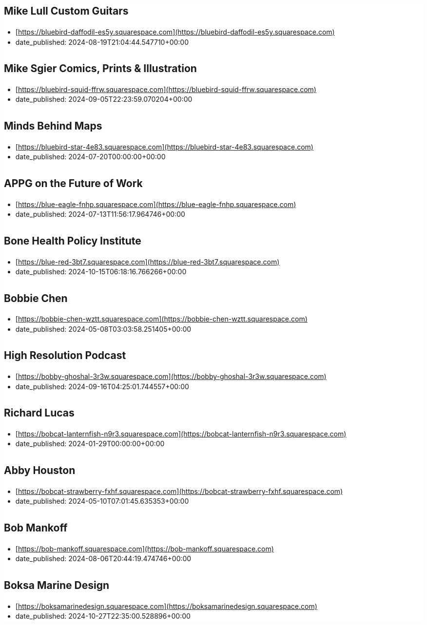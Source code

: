  ## Mike Lull Custom Guitars
 - [https://bluebird-daffodil-es5y.squarespace.com](https://bluebird-daffodil-es5y.squarespace.com)
 - date_published: 2024-08-19T21:04:44.547710+00:00

 ## Mike Sgier Comics, Prints & Illustration
 - [https://bluebird-squid-ffrw.squarespace.com](https://bluebird-squid-ffrw.squarespace.com)
 - date_published: 2024-09-05T22:23:59.070204+00:00

 ## Minds Behind Maps
 - [https://bluebird-star-4e83.squarespace.com](https://bluebird-star-4e83.squarespace.com)
 - date_published: 2024-07-20T00:00:00+00:00

 ## APPG on the Future of Work
 - [https://blue-eagle-fnhp.squarespace.com](https://blue-eagle-fnhp.squarespace.com)
 - date_published: 2024-07-13T11:56:17.964746+00:00

 ## Bone Health Policy Institute
 - [https://blue-red-3bt7.squarespace.com](https://blue-red-3bt7.squarespace.com)
 - date_published: 2024-10-15T06:18:16.766266+00:00

 ## Bobbie Chen
 - [https://bobbie-chen-wztt.squarespace.com](https://bobbie-chen-wztt.squarespace.com)
 - date_published: 2024-05-08T03:03:58.251405+00:00

 ## High Resolution Podcast
 - [https://bobby-ghoshal-3r3w.squarespace.com](https://bobby-ghoshal-3r3w.squarespace.com)
 - date_published: 2024-09-16T04:25:01.744557+00:00

 ## Richard Lucas
 - [https://bobcat-lanternfish-n9r3.squarespace.com](https://bobcat-lanternfish-n9r3.squarespace.com)
 - date_published: 2024-01-29T00:00:00+00:00

 ## Abby Houston
 - [https://bobcat-strawberry-fxhf.squarespace.com](https://bobcat-strawberry-fxhf.squarespace.com)
 - date_published: 2024-05-10T07:01:45.635353+00:00

 ## Bob Mankoff
 - [https://bob-mankoff.squarespace.com](https://bob-mankoff.squarespace.com)
 - date_published: 2024-08-06T20:44:19.474746+00:00

 ## Boksa Marine Design
 - [https://boksamarinedesign.squarespace.com](https://boksamarinedesign.squarespace.com)
 - date_published: 2024-10-27T22:35:00.528896+00:00
